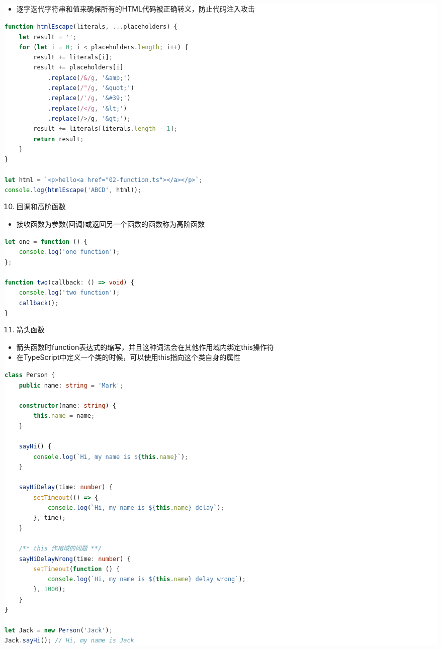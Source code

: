 + 逐字迭代字符串和值来确保所有的HTML代码被正确转义，防止代码注入攻击
```typescript
function htmlEscape(literals, ...placeholders) {
    let result = '';
    for (let i = 0; i < placeholders.length; i++) {
        result += literals[i];
        result += placeholders[i]
            .replace(/&/g, '&amp;')
            .replace(/"/g, '&quot;')
            .replace(/'/g, '&#39;')
            .replace(/</g, '&lt;')
            .replace(/>/g, '&gt;');
        result += literals[literals.length - 1];
        return result;
    }
}

let html = `<p>hello<a href="02-function.ts"></a></p>`;
console.log(htmlEscape('ABCD', html));
```

10. 回调和高阶函数
+ 接收函数为参数(回调)或返回另一个函数的函数称为高阶函数
```typescript
let one = function () {
    console.log('one function');
};

function two(callback: () => void) {
    console.log('two function');
    callback();
}
```

11. 箭头函数
+ 箭头函数时function表达式的缩写，并且这种词法会在其他作用域内绑定this操作符
+ 在TypeScript中定义一个类的时候，可以使用this指向这个类自身的属性
```typescript
class Person {
    public name: string = 'Mark';

    constructor(name: string) {
        this.name = name;
    }

    sayHi() {
        console.log(`Hi, my name is ${this.name}`);
    }

    sayHiDelay(time: number) {
        setTimeout(() => {
            console.log(`Hi, my name is ${this.name} delay`);
        }, time);
    }

    /** this 作用域的问题 **/
    sayHiDelayWrong(time: number) {
        setTimeout(function () {
            console.log(`Hi, my name is ${this.name} delay wrong`);
        }, 1000);
    }
}

let Jack = new Person('Jack');
Jack.sayHi(); // Hi, my name is Jack
```